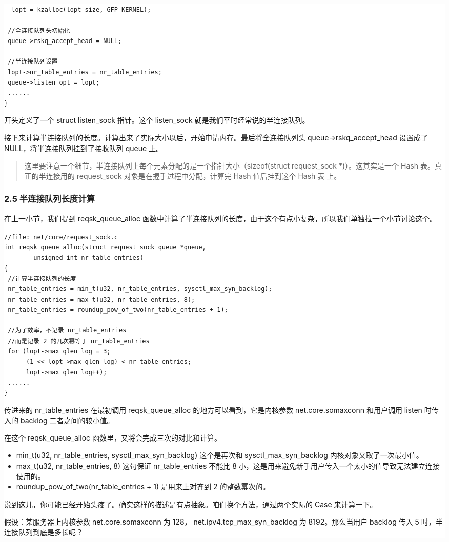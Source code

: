 ```
  lopt = kzalloc(lopt_size, GFP_KERNEL);

 //全连接队列头初始化
 queue->rskq_accept_head = NULL;

 //半连接队列设置
 lopt->nr_table_entries = nr_table_entries;
 queue->listen_opt = lopt;
 ......
}
```

开头定义了一个 struct listen_sock 指针。这个 listen_sock 就是我们平时经常说的半连接队列。

接下来计算半连接队列的长度。计算出来了实际大小以后，开始申请内存。最后将全连接队列头 queue->rskq_accept_head 设置成了 NULL，将半连接队列挂到了接收队列 queue 上。

> 这里要注意一个细节，半连接队列上每个元素分配的是一个指针大小（sizeof(struct request_sock *)）。这其实是一个 Hash 表。真正的半连接用的 request_sock 对象是在握手过程中分配，计算完 Hash 值后挂到这个 Hash 表 上。

### 2.5 半连接队列长度计算

在上一小节，我们提到 reqsk_queue_alloc 函数中计算了半连接队列的长度，由于这个有点小复杂，所以我们单独拉一个小节讨论这个。

```
//file: net/core/request_sock.c
int reqsk_queue_alloc(struct request_sock_queue *queue,
        unsigned int nr_table_entries)
{
 //计算半连接队列的长度
 nr_table_entries = min_t(u32, nr_table_entries, sysctl_max_syn_backlog);
 nr_table_entries = max_t(u32, nr_table_entries, 8);
 nr_table_entries = roundup_pow_of_two(nr_table_entries + 1);

 //为了效率，不记录 nr_table_entries
 //而是记录 2 的几次幂等于 nr_table_entries
 for (lopt->max_qlen_log = 3;
      (1 << lopt->max_qlen_log) < nr_table_entries;
      lopt->max_qlen_log++);
 ......
}
```

传进来的 nr_table_entries 在最初调用 reqsk_queue_alloc 的地方可以看到，它是内核参数 net.core.somaxconn 和用户调用 listen 时传入的 backlog 二者之间的较小值。

在这个 reqsk_queue_alloc 函数里，又将会完成三次的对比和计算。

- min_t(u32, nr_table_entries, sysctl_max_syn_backlog) 这个是再次和 sysctl_max_syn_backlog 内核对象又取了一次最小值。
- max_t(u32, nr_table_entries, 8) 这句保证 nr_table_entries 不能比 8 小，这是用来避免新手用户传入一个太小的值导致无法建立连接使用的。
- roundup_pow_of_two(nr_table_entries + 1) 是用来上对齐到 2 的整数幂次的。

说到这儿，你可能已经开始头疼了。确实这样的描述是有点抽象。咱们换个方法，通过两个实际的 Case 来计算一下。

假设：某服务器上内核参数 net.core.somaxconn 为 128， net.ipv4.tcp_max_syn_backlog 为 8192。那么当用户 backlog 传入 5 时，半连接队列到底是多长呢？
